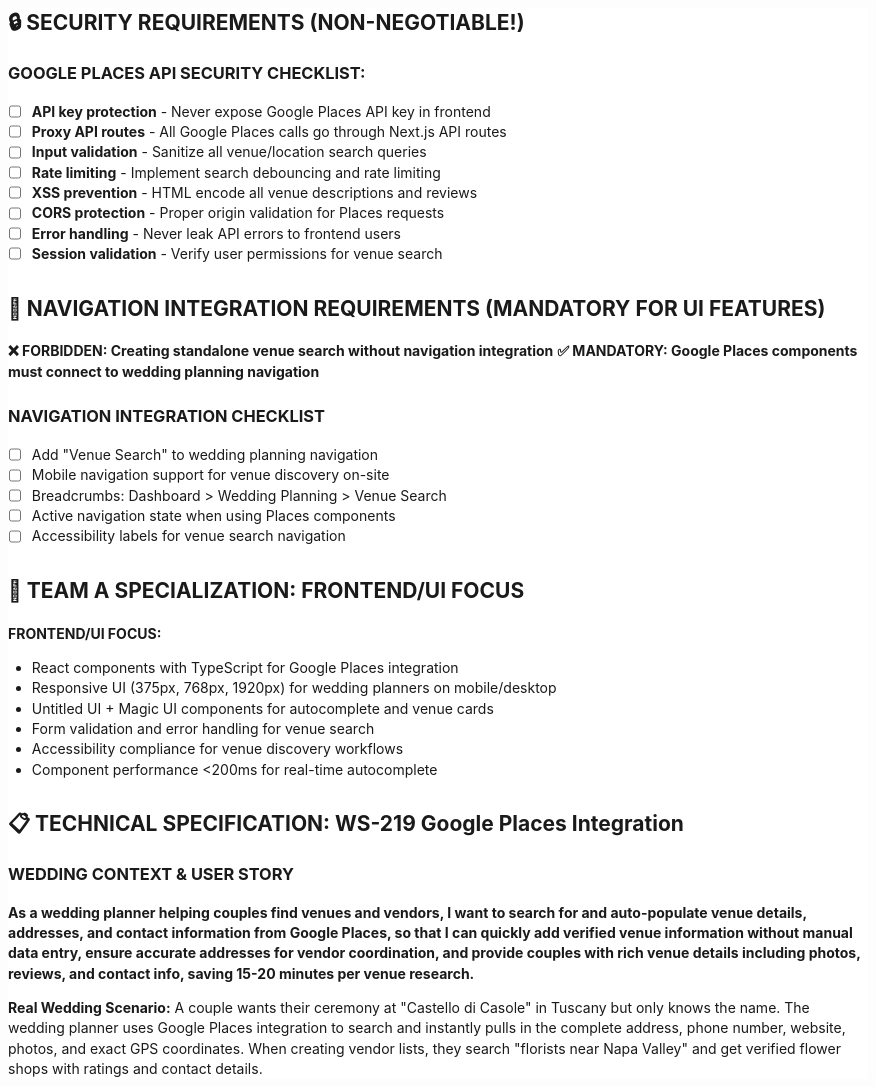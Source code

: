 ## 🔒 SECURITY REQUIREMENTS (NON-NEGOTIABLE!)

### GOOGLE PLACES API SECURITY CHECKLIST:
- [ ] **API key protection** - Never expose Google Places API key in frontend
- [ ] **Proxy API routes** - All Google Places calls go through Next.js API routes
- [ ] **Input validation** - Sanitize all venue/location search queries
- [ ] **Rate limiting** - Implement search debouncing and rate limiting
- [ ] **XSS prevention** - HTML encode all venue descriptions and reviews
- [ ] **CORS protection** - Proper origin validation for Places requests
- [ ] **Error handling** - Never leak API errors to frontend users
- [ ] **Session validation** - Verify user permissions for venue search

## 🧭 NAVIGATION INTEGRATION REQUIREMENTS (MANDATORY FOR UI FEATURES)

**❌ FORBIDDEN: Creating standalone venue search without navigation integration**
**✅ MANDATORY: Google Places components must connect to wedding planning navigation**

### NAVIGATION INTEGRATION CHECKLIST
- [ ] Add "Venue Search" to wedding planning navigation
- [ ] Mobile navigation support for venue discovery on-site  
- [ ] Breadcrumbs: Dashboard > Wedding Planning > Venue Search
- [ ] Active navigation state when using Places components
- [ ] Accessibility labels for venue search navigation

## 🎯 TEAM A SPECIALIZATION: FRONTEND/UI FOCUS

**FRONTEND/UI FOCUS:**
- React components with TypeScript for Google Places integration
- Responsive UI (375px, 768px, 1920px) for wedding planners on mobile/desktop
- Untitled UI + Magic UI components for autocomplete and venue cards
- Form validation and error handling for venue search
- Accessibility compliance for venue discovery workflows
- Component performance <200ms for real-time autocomplete

## 📋 TECHNICAL SPECIFICATION: WS-219 Google Places Integration

### WEDDING CONTEXT & USER STORY
**As a wedding planner helping couples find venues and vendors, I want to search for and auto-populate venue details, addresses, and contact information from Google Places, so that I can quickly add verified venue information without manual data entry, ensure accurate addresses for vendor coordination, and provide couples with rich venue details including photos, reviews, and contact info, saving 15-20 minutes per venue research.**

**Real Wedding Scenario:** A couple wants their ceremony at "Castello di Casole" in Tuscany but only knows the name. The wedding planner uses Google Places integration to search and instantly pulls in the complete address, phone number, website, photos, and exact GPS coordinates. When creating vendor lists, they search "florists near Napa Valley" and get verified flower shops with ratings and contact details.
